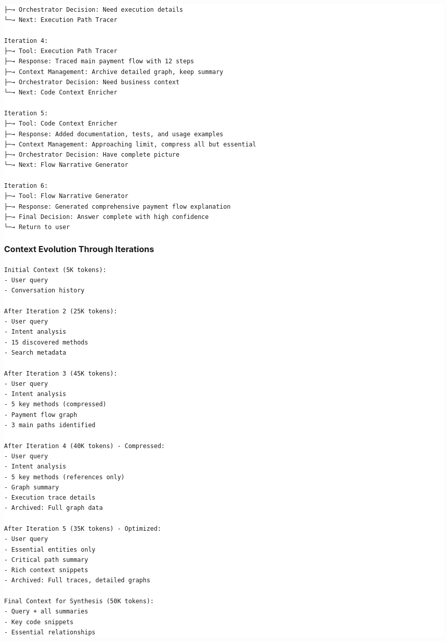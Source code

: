```
├─→ Orchestrator Decision: Need execution details
└─→ Next: Execution Path Tracer

Iteration 4:
├─→ Tool: Execution Path Tracer
├─→ Response: Traced main payment flow with 12 steps
├─→ Context Management: Archive detailed graph, keep summary
├─→ Orchestrator Decision: Need business context
└─→ Next: Code Context Enricher

Iteration 5:
├─→ Tool: Code Context Enricher
├─→ Response: Added documentation, tests, and usage examples
├─→ Context Management: Approaching limit, compress all but essential
├─→ Orchestrator Decision: Have complete picture
└─→ Next: Flow Narrative Generator

Iteration 6:
├─→ Tool: Flow Narrative Generator
├─→ Response: Generated comprehensive payment flow explanation
├─→ Final Decision: Answer complete with high confidence
└─→ Return to user
```

### Context Evolution Through Iterations

```
Initial Context (5K tokens):
- User query
- Conversation history

After Iteration 2 (25K tokens):
- User query
- Intent analysis
- 15 discovered methods
- Search metadata

After Iteration 3 (45K tokens):
- User query
- Intent analysis
- 5 key methods (compressed)
- Payment flow graph
- 3 main paths identified

After Iteration 4 (40K tokens) - Compressed:
- User query
- Intent analysis
- 5 key methods (references only)
- Graph summary
- Execution trace details
- Archived: Full graph data

After Iteration 5 (35K tokens) - Optimized:
- User query
- Essential entities only
- Critical path summary
- Rich context snippets
- Archived: Full traces, detailed graphs

Final Context for Synthesis (50K tokens):
- Query + all summaries
- Key code snippets
- Essential relationships
```